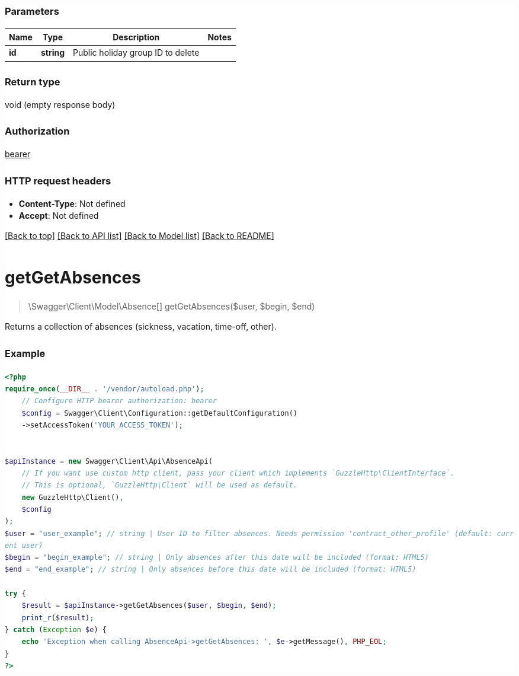 ### Parameters

Name | Type | Description  | Notes
------------- | ------------- | ------------- | -------------
 **id** | **string**| Public holiday group ID to delete |

### Return type

void (empty response body)

### Authorization

[bearer](../../README.md#bearer)

### HTTP request headers

 - **Content-Type**: Not defined
 - **Accept**: Not defined

[[Back to top]](#) [[Back to API list]](../../README.md#documentation-for-api-endpoints) [[Back to Model list]](../../README.md#documentation-for-models) [[Back to README]](../../README.md)

# **getGetAbsences**
> \Swagger\Client\Model\Absence[] getGetAbsences($user, $begin, $end)

Returns a collection of absences (sickness, vacation, time-off, other).

### Example
```php
<?php
require_once(__DIR__ . '/vendor/autoload.php');
    // Configure HTTP bearer authorization: bearer
    $config = Swagger\Client\Configuration::getDefaultConfiguration()
    ->setAccessToken('YOUR_ACCESS_TOKEN');


$apiInstance = new Swagger\Client\Api\AbsenceApi(
    // If you want use custom http client, pass your client which implements `GuzzleHttp\ClientInterface`.
    // This is optional, `GuzzleHttp\Client` will be used as default.
    new GuzzleHttp\Client(),
    $config
);
$user = "user_example"; // string | User ID to filter absences. Needs permission 'contract_other_profile' (default: current user)
$begin = "begin_example"; // string | Only absences after this date will be included (format: HTML5)
$end = "end_example"; // string | Only absences before this date will be included (format: HTML5)

try {
    $result = $apiInstance->getGetAbsences($user, $begin, $end);
    print_r($result);
} catch (Exception $e) {
    echo 'Exception when calling AbsenceApi->getGetAbsences: ', $e->getMessage(), PHP_EOL;
}
?>
```
